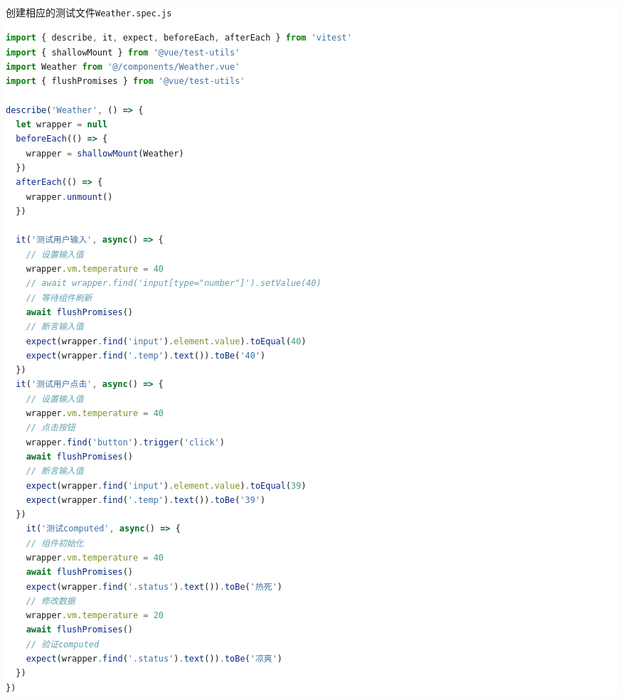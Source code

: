 ```vue
```

创建相应的测试文件`Weather.spec.js`

```js
import { describe, it, expect, beforeEach, afterEach } from 'vitest'
import { shallowMount } from '@vue/test-utils'
import Weather from '@/components/Weather.vue'
import { flushPromises } from '@vue/test-utils'

describe('Weather', () => {
  let wrapper = null
  beforeEach(() => {
    wrapper = shallowMount(Weather)
  })
  afterEach(() => {
    wrapper.unmount()
  })

  it('测试用户输入', async() => {
    // 设置输入值
    wrapper.vm.temperature = 40
    // await wrapper.find('input[type="number"]').setValue(40)
    // 等待组件刷新
    await flushPromises()
    // 断言输入值
    expect(wrapper.find('input').element.value).toEqual(40)
    expect(wrapper.find('.temp').text()).toBe('40')
  })
  it('测试用户点击', async() => {
    // 设置输入值
    wrapper.vm.temperature = 40
    // 点击按钮
    wrapper.find('button').trigger('click')
    await flushPromises()
    // 断言输入值
    expect(wrapper.find('input').element.value).toEqual(39)
    expect(wrapper.find('.temp').text()).toBe('39')
  })
    it('测试computed', async() => {
    // 组件初始化
    wrapper.vm.temperature = 40
    await flushPromises()
    expect(wrapper.find('.status').text()).toBe('热死')
    // 修改数据
    wrapper.vm.temperature = 20
    await flushPromises()
    // 验证computed
    expect(wrapper.find('.status').text()).toBe('凉爽')
  })
})
```
